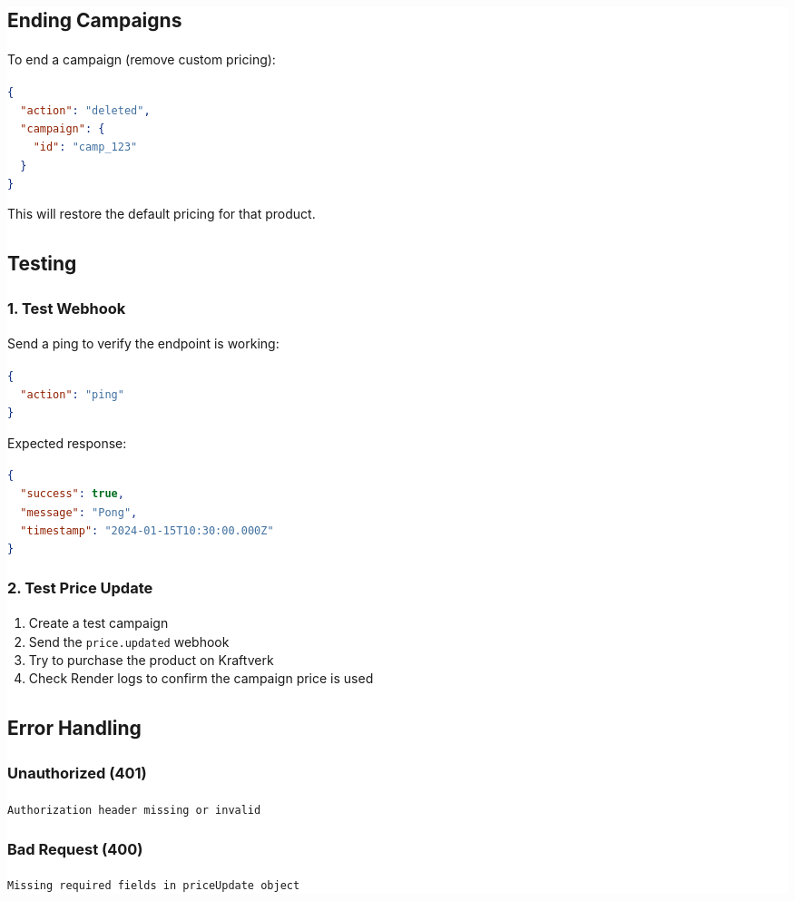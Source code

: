 ## Ending Campaigns

To end a campaign (remove custom pricing):

```json
{
  "action": "deleted",
  "campaign": {
    "id": "camp_123"
  }
}
```

This will restore the default pricing for that product.

## Testing

### 1. Test Webhook

Send a ping to verify the endpoint is working:

```json
{
  "action": "ping"
}
```

Expected response:
```json
{
  "success": true,
  "message": "Pong",
  "timestamp": "2024-01-15T10:30:00.000Z"
}
```

### 2. Test Price Update

1. Create a test campaign
2. Send the `price.updated` webhook
3. Try to purchase the product on Kraftverk
4. Check Render logs to confirm the campaign price is used

## Error Handling

### Unauthorized (401)
```
Authorization header missing or invalid
```

### Bad Request (400)
```
Missing required fields in priceUpdate object
```
